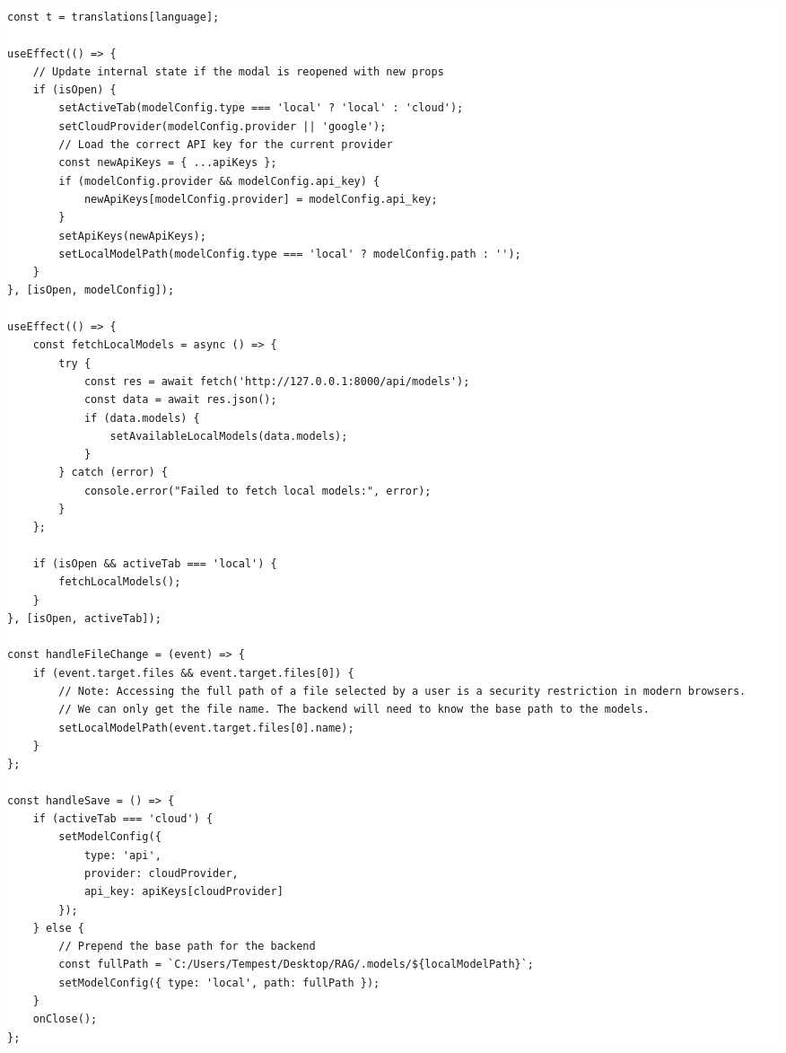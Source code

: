     const t = translations[language];

    useEffect(() => {
        // Update internal state if the modal is reopened with new props
        if (isOpen) {
            setActiveTab(modelConfig.type === 'local' ? 'local' : 'cloud');
            setCloudProvider(modelConfig.provider || 'google');
            // Load the correct API key for the current provider
            const newApiKeys = { ...apiKeys };
            if (modelConfig.provider && modelConfig.api_key) {
                newApiKeys[modelConfig.provider] = modelConfig.api_key;
            }
            setApiKeys(newApiKeys);
            setLocalModelPath(modelConfig.type === 'local' ? modelConfig.path : '');
        }
    }, [isOpen, modelConfig]);

    useEffect(() => {
        const fetchLocalModels = async () => {
            try {
                const res = await fetch('http://127.0.0.1:8000/api/models');
                const data = await res.json();
                if (data.models) {
                    setAvailableLocalModels(data.models);
                }
            } catch (error) {
                console.error("Failed to fetch local models:", error);
            }
        };

        if (isOpen && activeTab === 'local') {
            fetchLocalModels();
        }
    }, [isOpen, activeTab]);

    const handleFileChange = (event) => {
        if (event.target.files && event.target.files[0]) {
            // Note: Accessing the full path of a file selected by a user is a security restriction in modern browsers.
            // We can only get the file name. The backend will need to know the base path to the models.
            setLocalModelPath(event.target.files[0].name);
        }
    };
    
    const handleSave = () => {
        if (activeTab === 'cloud') {
            setModelConfig({ 
                type: 'api', 
                provider: cloudProvider, 
                api_key: apiKeys[cloudProvider] 
            });
        } else {
            // Prepend the base path for the backend
            const fullPath = `C:/Users/Tempest/Desktop/RAG/.models/${localModelPath}`;
            setModelConfig({ type: 'local', path: fullPath });
        }
        onClose();
    };
